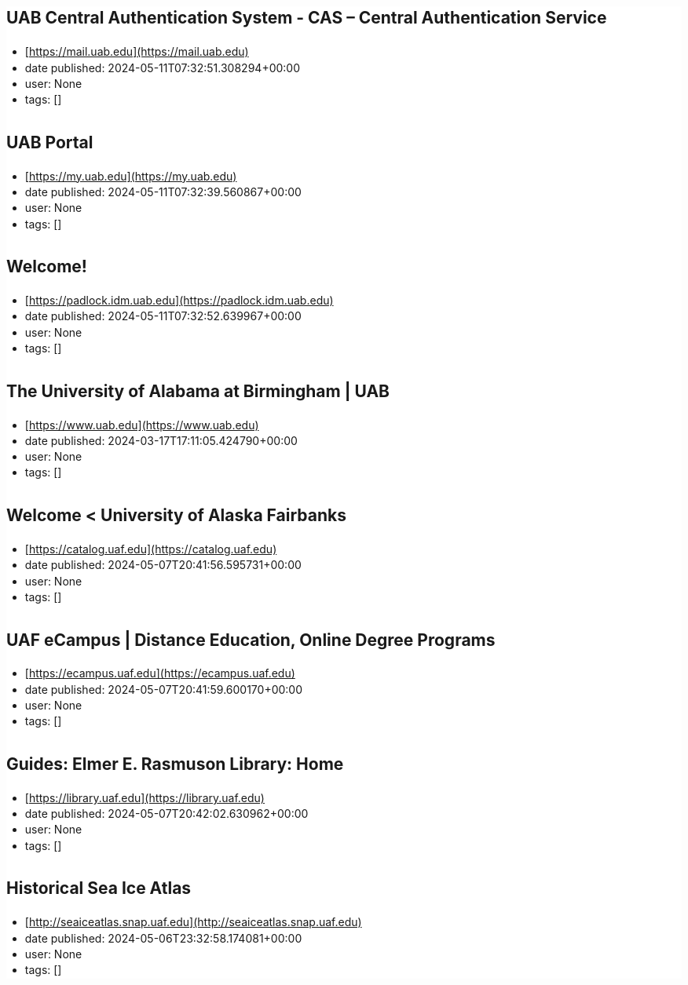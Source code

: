 ## UAB Central Authentication System - CAS – Central Authentication Service
 - [https://mail.uab.edu](https://mail.uab.edu)
 - date published: 2024-05-11T07:32:51.308294+00:00
 - user: None
 - tags: []

## UAB Portal
 - [https://my.uab.edu](https://my.uab.edu)
 - date published: 2024-05-11T07:32:39.560867+00:00
 - user: None
 - tags: []

## Welcome!
 - [https://padlock.idm.uab.edu](https://padlock.idm.uab.edu)
 - date published: 2024-05-11T07:32:52.639967+00:00
 - user: None
 - tags: []

## The University of Alabama at Birmingham | UAB
 - [https://www.uab.edu](https://www.uab.edu)
 - date published: 2024-03-17T17:11:05.424790+00:00
 - user: None
 - tags: []

## Welcome < University of Alaska Fairbanks
 - [https://catalog.uaf.edu](https://catalog.uaf.edu)
 - date published: 2024-05-07T20:41:56.595731+00:00
 - user: None
 - tags: []

## UAF eCampus | Distance Education, Online Degree Programs
 - [https://ecampus.uaf.edu](https://ecampus.uaf.edu)
 - date published: 2024-05-07T20:41:59.600170+00:00
 - user: None
 - tags: []

## Guides: Elmer E. Rasmuson Library: Home
 - [https://library.uaf.edu](https://library.uaf.edu)
 - date published: 2024-05-07T20:42:02.630962+00:00
 - user: None
 - tags: []

## Historical Sea Ice Atlas
 - [http://seaiceatlas.snap.uaf.edu](http://seaiceatlas.snap.uaf.edu)
 - date published: 2024-05-06T23:32:58.174081+00:00
 - user: None
 - tags: []
